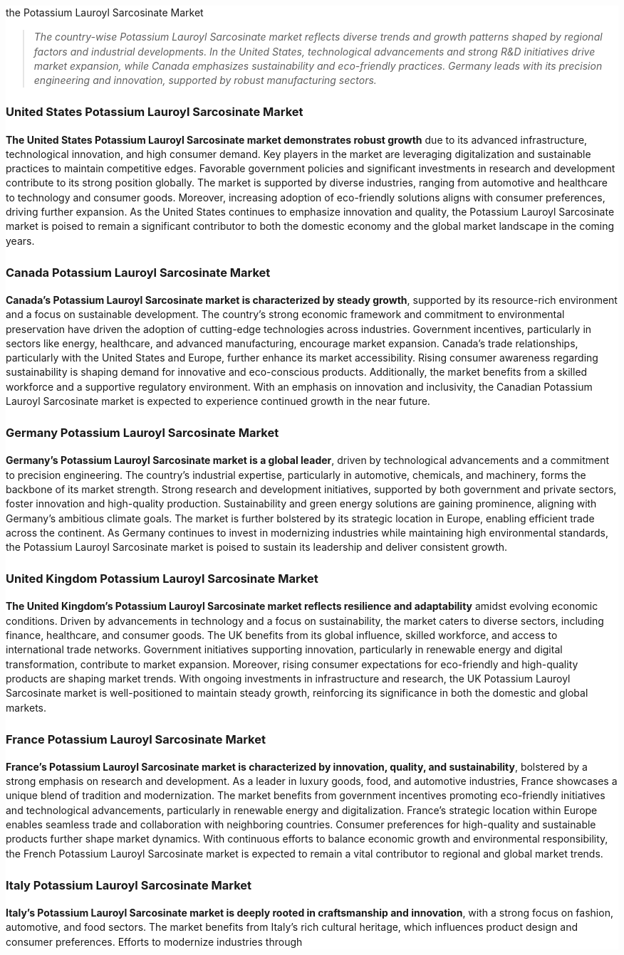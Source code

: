 the Potassium Lauroyl Sarcosinate Market<br /></span></h1><blockquote><p><em><span class="">The country-wise Potassium Lauroyl Sarcosinate market reflects diverse trends and growth patterns shaped by regional factors and industrial developments. In the United States, technological advancements and strong R&amp;D initiatives drive market expansion, while Canada emphasizes sustainability and eco-friendly practices. Germany leads with its precision engineering and innovation, supported by robust manufacturing sectors.</span></em></p></blockquote><h3><strong>United States Potassium Lauroyl Sarcosinate Market</strong></h3><p><strong>The United States Potassium Lauroyl Sarcosinate market demonstrates robust growth</strong> due to its advanced infrastructure, technological innovation, and high consumer demand. Key players in the market are leveraging digitalization and sustainable practices to maintain competitive edges. Favorable government policies and significant investments in research and development contribute to its strong position globally. The market is supported by diverse industries, ranging from automotive and healthcare to technology and consumer goods. Moreover, increasing adoption of eco-friendly solutions aligns with consumer preferences, driving further expansion. As the United States continues to emphasize innovation and quality, the Potassium Lauroyl Sarcosinate market is poised to remain a significant contributor to both the domestic economy and the global market landscape in the coming years.</p><h3><strong>Canada Potassium Lauroyl Sarcosinate Market</strong></h3><p><strong>Canada&rsquo;s Potassium Lauroyl Sarcosinate market is characterized by steady growth</strong>, supported by its resource-rich environment and a focus on sustainable development. The country&rsquo;s strong economic framework and commitment to environmental preservation have driven the adoption of cutting-edge technologies across industries. Government incentives, particularly in sectors like energy, healthcare, and advanced manufacturing, encourage market expansion. Canada&rsquo;s trade relationships, particularly with the United States and Europe, further enhance its market accessibility. Rising consumer awareness regarding sustainability is shaping demand for innovative and eco-conscious products. Additionally, the market benefits from a skilled workforce and a supportive regulatory environment. With an emphasis on innovation and inclusivity, the Canadian Potassium Lauroyl Sarcosinate market is expected to experience continued growth in the near future.</p><h3><strong>Germany Potassium Lauroyl Sarcosinate Market</strong></h3><p><strong>Germany&rsquo;s Potassium Lauroyl Sarcosinate market is a global leader</strong>, driven by technological advancements and a commitment to precision engineering. The country&rsquo;s industrial expertise, particularly in automotive, chemicals, and machinery, forms the backbone of its market strength. Strong research and development initiatives, supported by both government and private sectors, foster innovation and high-quality production. Sustainability and green energy solutions are gaining prominence, aligning with Germany&rsquo;s ambitious climate goals. The market is further bolstered by its strategic location in Europe, enabling efficient trade across the continent. As Germany continues to invest in modernizing industries while maintaining high environmental standards, the Potassium Lauroyl Sarcosinate market is poised to sustain its leadership and deliver consistent growth.</p><h3><strong>United Kingdom Potassium Lauroyl Sarcosinate Market</strong></h3><p><strong>The United Kingdom&rsquo;s Potassium Lauroyl Sarcosinate market reflects resilience and adaptability</strong> amidst evolving economic conditions. Driven by advancements in technology and a focus on sustainability, the market caters to diverse sectors, including finance, healthcare, and consumer goods. The UK benefits from its global influence, skilled workforce, and access to international trade networks. Government initiatives supporting innovation, particularly in renewable energy and digital transformation, contribute to market expansion. Moreover, rising consumer expectations for eco-friendly and high-quality products are shaping market trends. With ongoing investments in infrastructure and research, the UK Potassium Lauroyl Sarcosinate market is well-positioned to maintain steady growth, reinforcing its significance in both the domestic and global markets.</p><h3><strong>France Potassium Lauroyl Sarcosinate Market</strong></h3><p><strong>France&rsquo;s Potassium Lauroyl Sarcosinate market is characterized by innovation, quality, and sustainability</strong>, bolstered by a strong emphasis on research and development. As a leader in luxury goods, food, and automotive industries, France showcases a unique blend of tradition and modernization. The market benefits from government incentives promoting eco-friendly initiatives and technological advancements, particularly in renewable energy and digitalization. France&rsquo;s strategic location within Europe enables seamless trade and collaboration with neighboring countries. Consumer preferences for high-quality and sustainable products further shape market dynamics. With continuous efforts to balance economic growth and environmental responsibility, the French Potassium Lauroyl Sarcosinate market is expected to remain a vital contributor to regional and global market trends.</p><h3><strong>Italy Potassium Lauroyl Sarcosinate Market</strong></h3><p><strong>Italy&rsquo;s Potassium Lauroyl Sarcosinate market is deeply rooted in craftsmanship and innovation</strong>, with a strong focus on fashion, automotive, and food sectors. The market benefits from Italy&rsquo;s rich cultural heritage, which influences product design and consumer preferences. Efforts to modernize industries through